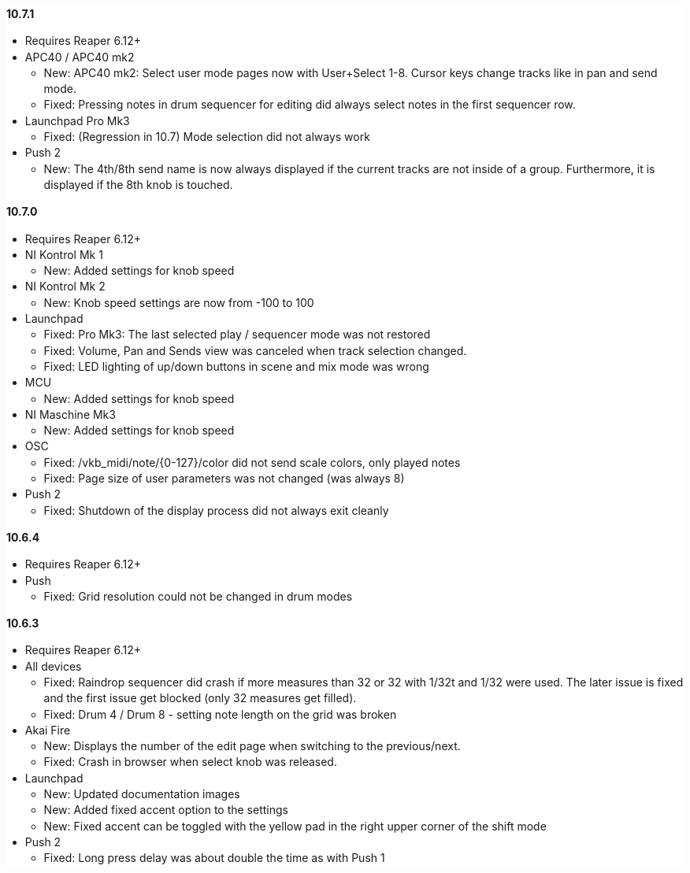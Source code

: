 **10.7.1**

* Requires Reaper 6.12+
* APC40 / APC40 mk2
  * New: APC40 mk2: Select user mode pages now with User+Select 1-8. Cursor keys change tracks like in pan and send mode.
  * Fixed: Pressing notes in drum sequencer for editing did always select notes in the first sequencer row.
* Launchpad Pro Mk3
  * Fixed: (Regression in 10.7) Mode selection did not always work
* Push 2
  * New: The 4th/8th send name is now always displayed if the current tracks are not inside of a group. Furthermore, it is displayed if the 8th knob is touched.

**10.7.0**

* Requires Reaper 6.12+
* NI Kontrol Mk 1
  * New: Added settings for knob speed
* NI Kontrol Mk 2
  * New: Knob speed settings are now from -100 to 100
* Launchpad
  * Fixed: Pro Mk3: The last selected play / sequencer mode was not restored
  * Fixed: Volume, Pan and Sends view was canceled when track selection changed.
  * Fixed: LED lighting of up/down buttons in scene and mix mode was wrong
* MCU
  * New: Added settings for knob speed
* NI Maschine Mk3
  * New: Added settings for knob speed
* OSC
  * Fixed: /vkb_midi/note/{0-127}/color did not send scale colors, only played notes
  * Fixed: Page size of user parameters was not changed (was always 8)
* Push 2
  * Fixed: Shutdown of the display process did not always exit cleanly

**10.6.4**

* Requires Reaper 6.12+
* Push
  * Fixed: Grid resolution could not be changed in drum modes

**10.6.3**

* Requires Reaper 6.12+
* All devices
  * Fixed: Raindrop sequencer did crash if more measures than 32 or 32 with 1/32t and 1/32 were used. The later issue is fixed and the first issue get blocked (only 32 measures get filled).
  * Fixed: Drum 4 / Drum 8 - setting note length on the grid was broken
* Akai Fire
  * New: Displays the number of the edit page when switching to the previous/next.
  * Fixed: Crash in browser when select knob was released.
* Launchpad
  * New: Updated documentation images
  * New: Added fixed accent option to the settings
  * New: Fixed accent can be toggled with the yellow pad in the right upper corner of the shift mode
* Push 2
  * Fixed: Long press delay was about double the time as with Push 1
